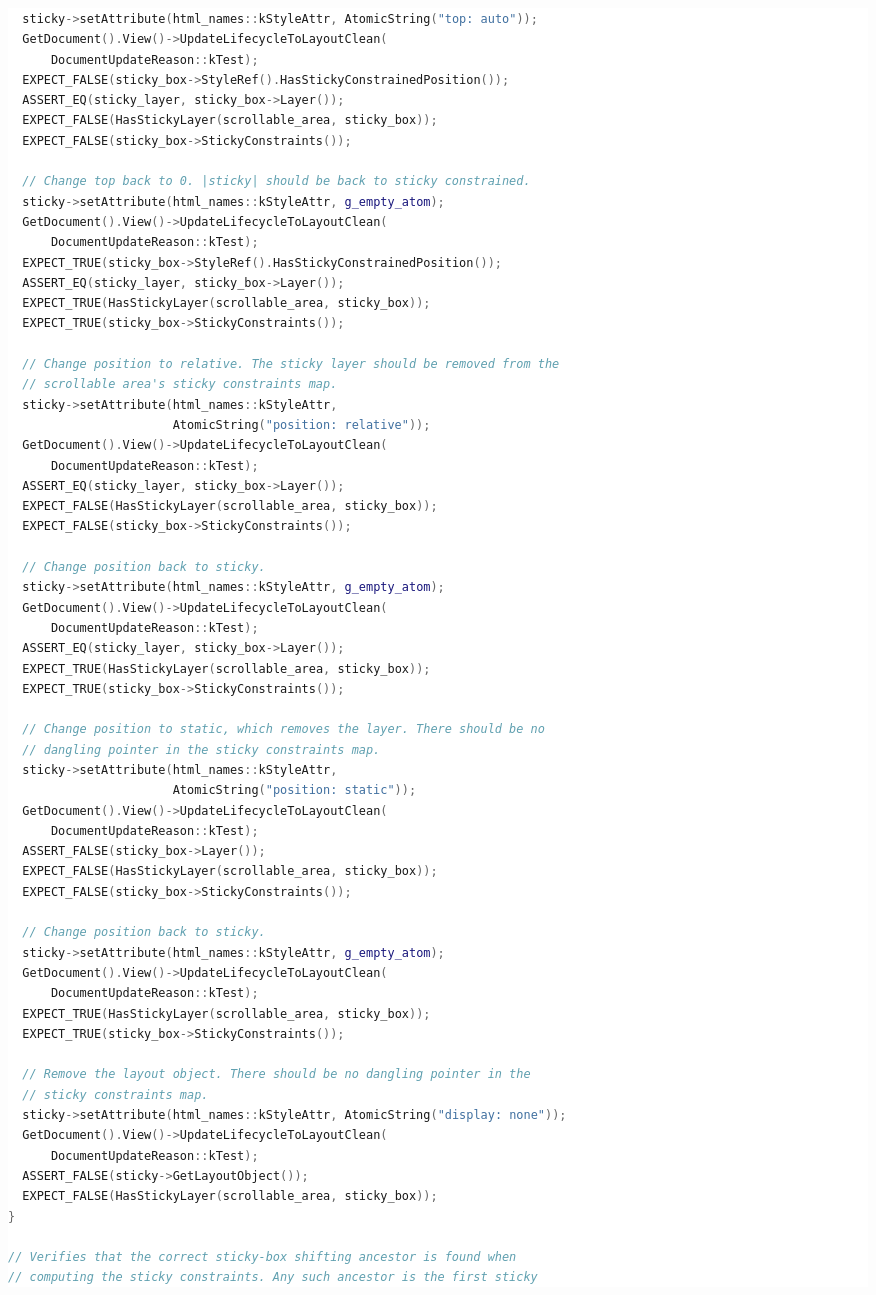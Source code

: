 ```cpp
  sticky->setAttribute(html_names::kStyleAttr, AtomicString("top: auto"));
  GetDocument().View()->UpdateLifecycleToLayoutClean(
      DocumentUpdateReason::kTest);
  EXPECT_FALSE(sticky_box->StyleRef().HasStickyConstrainedPosition());
  ASSERT_EQ(sticky_layer, sticky_box->Layer());
  EXPECT_FALSE(HasStickyLayer(scrollable_area, sticky_box));
  EXPECT_FALSE(sticky_box->StickyConstraints());

  // Change top back to 0. |sticky| should be back to sticky constrained.
  sticky->setAttribute(html_names::kStyleAttr, g_empty_atom);
  GetDocument().View()->UpdateLifecycleToLayoutClean(
      DocumentUpdateReason::kTest);
  EXPECT_TRUE(sticky_box->StyleRef().HasStickyConstrainedPosition());
  ASSERT_EQ(sticky_layer, sticky_box->Layer());
  EXPECT_TRUE(HasStickyLayer(scrollable_area, sticky_box));
  EXPECT_TRUE(sticky_box->StickyConstraints());

  // Change position to relative. The sticky layer should be removed from the
  // scrollable area's sticky constraints map.
  sticky->setAttribute(html_names::kStyleAttr,
                       AtomicString("position: relative"));
  GetDocument().View()->UpdateLifecycleToLayoutClean(
      DocumentUpdateReason::kTest);
  ASSERT_EQ(sticky_layer, sticky_box->Layer());
  EXPECT_FALSE(HasStickyLayer(scrollable_area, sticky_box));
  EXPECT_FALSE(sticky_box->StickyConstraints());

  // Change position back to sticky.
  sticky->setAttribute(html_names::kStyleAttr, g_empty_atom);
  GetDocument().View()->UpdateLifecycleToLayoutClean(
      DocumentUpdateReason::kTest);
  ASSERT_EQ(sticky_layer, sticky_box->Layer());
  EXPECT_TRUE(HasStickyLayer(scrollable_area, sticky_box));
  EXPECT_TRUE(sticky_box->StickyConstraints());

  // Change position to static, which removes the layer. There should be no
  // dangling pointer in the sticky constraints map.
  sticky->setAttribute(html_names::kStyleAttr,
                       AtomicString("position: static"));
  GetDocument().View()->UpdateLifecycleToLayoutClean(
      DocumentUpdateReason::kTest);
  ASSERT_FALSE(sticky_box->Layer());
  EXPECT_FALSE(HasStickyLayer(scrollable_area, sticky_box));
  EXPECT_FALSE(sticky_box->StickyConstraints());

  // Change position back to sticky.
  sticky->setAttribute(html_names::kStyleAttr, g_empty_atom);
  GetDocument().View()->UpdateLifecycleToLayoutClean(
      DocumentUpdateReason::kTest);
  EXPECT_TRUE(HasStickyLayer(scrollable_area, sticky_box));
  EXPECT_TRUE(sticky_box->StickyConstraints());

  // Remove the layout object. There should be no dangling pointer in the
  // sticky constraints map.
  sticky->setAttribute(html_names::kStyleAttr, AtomicString("display: none"));
  GetDocument().View()->UpdateLifecycleToLayoutClean(
      DocumentUpdateReason::kTest);
  ASSERT_FALSE(sticky->GetLayoutObject());
  EXPECT_FALSE(HasStickyLayer(scrollable_area, sticky_box));
}

// Verifies that the correct sticky-box shifting ancestor is found when
// computing the sticky constraints. Any such ancestor is the first sticky
```